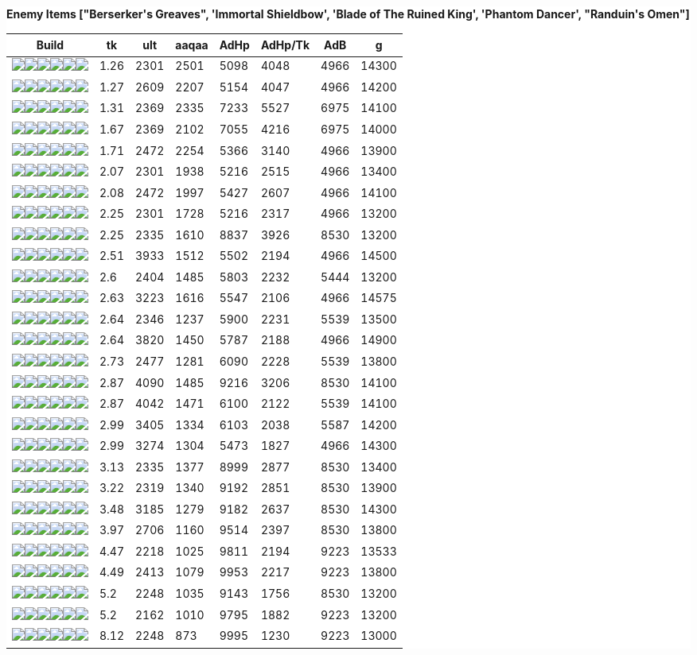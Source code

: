 
**Enemy Items ["Berserker's Greaves", 'Immortal Shieldbow', 'Blade of The Ruined King', 'Phantom Dancer', "Randuin's Omen"]**




Build | tk | ult | aaqaa | AdHp | AdHp/Tk | AdB | g
-|-|-|-|-|-|-|-
![](/item/6672.png)![](/item/3124.png)![](/item/3091.png)![](/item/3153.png)![](/item/1001.png)![](/item/1038.png)|1.26|2301|2501|5098|4048|4966|14300
![](/item/6672.png)![](/item/3124.png)![](/item/3091.png)![](/item/3072.png)![](/item/1001.png)![](/item/1038.png)|1.27|2609|2207|5154|4047|4966|14200
![](/item/6672.png)![](/item/3124.png)![](/item/6673.png)![](/item/3153.png)![](/item/1001.png)![](/item/1038.png)|1.31|2369|2335|7233|5527|6975|14100
![](/item/6672.png)![](/item/3124.png)![](/item/3091.png)![](/item/6673.png)![](/item/1001.png)![](/item/1038.png)|1.67|2369|2102|7055|4216|6975|14000
![](/item/6672.png)![](/item/3124.png)![](/item/3156.png)![](/item/3153.png)![](/item/1001.png)![](/item/1038.png)|1.71|2472|2254|5366|3140|4966|13900
![](/item/6672.png)![](/item/3124.png)![](/item/3091.png)![](/item/3156.png)![](/item/1001.png)![](/item/1053.png)|2.07|2301|1938|5216|2515|4966|13400
![](/item/3153.png)![](/item/3124.png)![](/item/3091.png)![](/item/3156.png)![](/item/1001.png)![](/item/1038.png)|2.08|2472|1997|5427|2607|4966|14100
![](/item/6672.png)![](/item/3124.png)![](/item/3156.png)![](/item/3139.png)![](/item/1001.png)![](/item/1053.png)|2.25|2301|1728|5216|2317|4966|13200
![](/item/6672.png)![](/item/3124.png)![](/item/3156.png)![](/item/3026.png)![](/item/1001.png)![](/item/1053.png)|2.25|2335|1610|8837|3926|8530|13200
![](/item/3091.png)![](/item/3142.png)![](/item/3156.png)![](/item/6694.png)![](/item/1053.png)![](/item/1038.png)|2.51|3933|1512|5502|2194|4966|14500
![](/item/3156.png)![](/item/3091.png)![](/item/3124.png)![](/item/6609.png)![](/item/1001.png)![](/item/1053.png)|2.6|2404|1485|5803|2232|5444|13200
![](/item/3153.png)![](/item/3156.png)![](/item/3142.png)![](/item/3091.png)![](/item/1038.png)![](/item/1037.png)|2.63|3223|1616|5547|2106|4966|14575
![](/item/3156.png)![](/item/6672.png)![](/item/3091.png)![](/item/6631.png)![](/item/1001.png)![](/item/1053.png)|2.64|2346|1237|5900|2231|5539|13500
![](/item/3091.png)![](/item/3142.png)![](/item/3156.png)![](/item/3072.png)![](/item/1038.png)![](/item/1038.png)|2.64|3820|1450|5787|2188|4966|14900
![](/item/3156.png)![](/item/6672.png)![](/item/3091.png)![](/item/6630.png)![](/item/1001.png)![](/item/1038.png)|2.73|2477|1281|6090|2228|5539|13800
![](/item/3156.png)![](/item/3142.png)![](/item/3026.png)![](/item/3033.png)![](/item/1053.png)![](/item/1038.png)|2.87|4090|1485|9216|3206|8530|14100
![](/item/3156.png)![](/item/3142.png)![](/item/6035.png)![](/item/3033.png)![](/item/1053.png)![](/item/1038.png)|2.87|4042|1471|6100|2122|5539|14100
![](/item/3091.png)![](/item/3142.png)![](/item/3156.png)![](/item/3814.png)![](/item/1053.png)![](/item/1038.png)|2.99|3405|1334|6103|2038|5587|14200
![](/item/3091.png)![](/item/3142.png)![](/item/3156.png)![](/item/3139.png)![](/item/1053.png)![](/item/1038.png)|2.99|3274|1304|5473|1827|4966|14300
![](/item/3156.png)![](/item/3091.png)![](/item/3124.png)![](/item/3026.png)![](/item/1001.png)![](/item/1053.png)|3.13|2335|1377|8999|2877|8530|13400
![](/item/3153.png)![](/item/3091.png)![](/item/3156.png)![](/item/3026.png)![](/item/1001.png)![](/item/1038.png)|3.22|2319|1340|9192|2851|8530|13900
![](/item/3091.png)![](/item/3142.png)![](/item/3156.png)![](/item/3026.png)![](/item/1053.png)![](/item/1038.png)|3.48|3185|1279|9182|2637|8530|14300
![](/item/3156.png)![](/item/3091.png)![](/item/3026.png)![](/item/3072.png)![](/item/1001.png)![](/item/1038.png)|3.97|2706|1160|9514|2397|8530|13800
![](/item/3156.png)![](/item/3091.png)![](/item/3026.png)![](/item/3078.png)![](/item/1001.png)![](/item/1053.png)|4.47|2218|1025|9811|2194|9223|13533
![](/item/3156.png)![](/item/3091.png)![](/item/6630.png)![](/item/3026.png)![](/item/1001.png)![](/item/1038.png)|4.49|2413|1079|9953|2217|9223|13800
![](/item/3156.png)![](/item/3091.png)![](/item/3139.png)![](/item/3026.png)![](/item/1001.png)![](/item/1053.png)|5.2|2248|1035|9143|1756|8530|13200
![](/item/3156.png)![](/item/3091.png)![](/item/3026.png)![](/item/6035.png)![](/item/1001.png)![](/item/1053.png)|5.2|2162|1010|9795|1882|9223|13200
![](/item/3156.png)![](/item/3139.png)![](/item/3026.png)![](/item/6035.png)![](/item/1001.png)![](/item/1053.png)|8.12|2248|873|9995|1230|9223|13000
